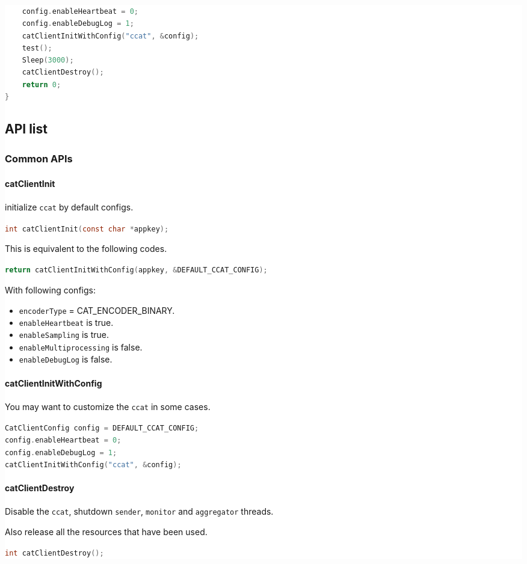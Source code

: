 ```c
    config.enableHeartbeat = 0;
    config.enableDebugLog = 1;
    catClientInitWithConfig("ccat", &config);
    test();
    Sleep(3000);
    catClientDestroy();
    return 0;
}
```

## API list

### Common APIs

#### catClientInit

initialize `ccat` by default configs.

```c
int catClientInit(const char *appkey);
```

This is equivalent to the following codes.

```c
return catClientInitWithConfig(appkey, &DEFAULT_CCAT_CONFIG);
```

With following configs:

* `encoderType` = CAT_ENCODER_BINARY.
* `enableHeartbeat` is true.
* `enableSampling` is true.
* `enableMultiprocessing` is false.
* `enableDebugLog` is false.

#### catClientInitWithConfig

You may want to customize the `ccat` in some cases.

```c
CatClientConfig config = DEFAULT_CCAT_CONFIG;
config.enableHeartbeat = 0;
config.enableDebugLog = 1;
catClientInitWithConfig("ccat", &config);
```

#### catClientDestroy

Disable the `ccat`, shutdown `sender`, `monitor` and `aggregator` threads.

Also release all the resources that have been used.

```c
int catClientDestroy();
```
